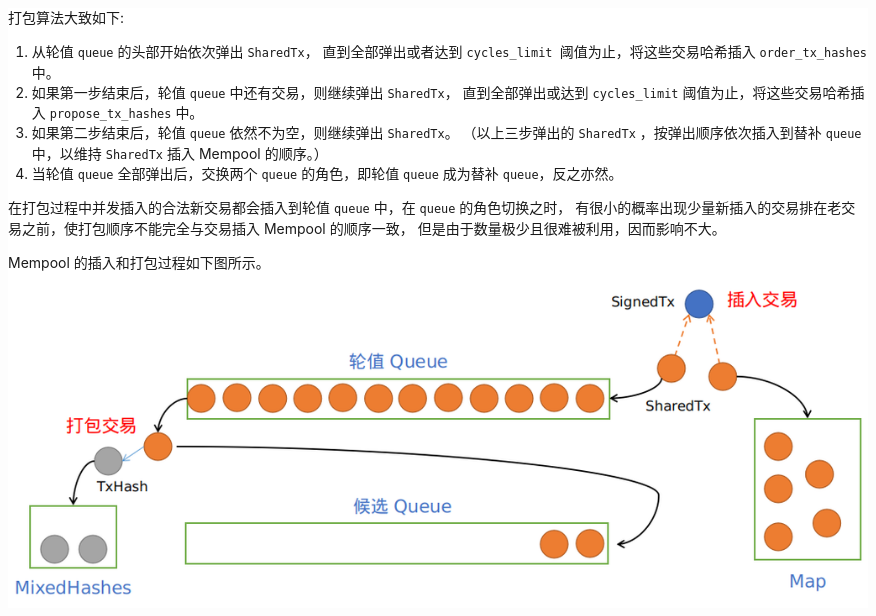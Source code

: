 打包算法大致如下:
1. 从轮值 `queue` 的头部开始依次弹出 `SharedTx`，
直到全部弹出或者达到 `cycles_limit `阈值为止，将这些交易哈希插入 `order_tx_hashes` 中。
2. 如果第一步结束后，轮值 `queue` 中还有交易，则继续弹出 `SharedTx`，
直到全部弹出或达到 `cycles_limit` 阈值为止，将这些交易哈希插入 `propose_tx_hashes` 中。
3. 如果第二步结束后，轮值 `queue` 依然不为空，则继续弹出 `SharedTx`。
（以上三步弹出的 `SharedTx` ，按弹出顺序依次插入到替补 `queue` 中，以维持 `SharedTx` 插入 Mempool 的顺序。）
4. 当轮值 `queue` 全部弹出后，交换两个 `queue` 的角色，即轮值 `queue` 成为替补 `queue`，反之亦然。

在打包过程中并发插入的合法新交易都会插入到轮值 `queue` 中，在 `queue` 的角色切换之时，
有很小的概率出现少量新插入的交易排在老交易之前，使打包顺序不能完全与交易插入 Mempool 的顺序一致，
但是由于数量极少且很难被利用，因而影响不大。

Mempool 的插入和打包过程如下图所示。

![image](./static/mempool_process.png)